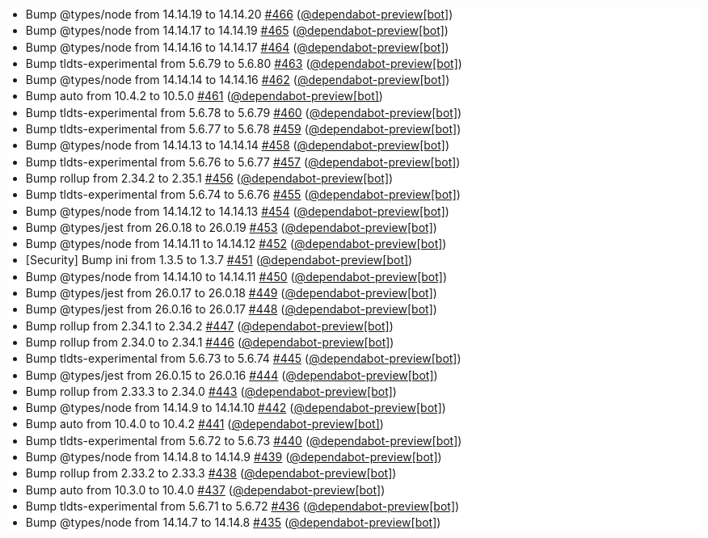 - Bump @types/node from 14.14.19 to 14.14.20 [#466](https://github.com/ghostery/url-parser/pull/466) ([@dependabot-preview[bot]](https://github.com/dependabot-preview[bot]))
- Bump @types/node from 14.14.17 to 14.14.19 [#465](https://github.com/ghostery/url-parser/pull/465) ([@dependabot-preview[bot]](https://github.com/dependabot-preview[bot]))
- Bump @types/node from 14.14.16 to 14.14.17 [#464](https://github.com/ghostery/url-parser/pull/464) ([@dependabot-preview[bot]](https://github.com/dependabot-preview[bot]))
- Bump tldts-experimental from 5.6.79 to 5.6.80 [#463](https://github.com/ghostery/url-parser/pull/463) ([@dependabot-preview[bot]](https://github.com/dependabot-preview[bot]))
- Bump @types/node from 14.14.14 to 14.14.16 [#462](https://github.com/ghostery/url-parser/pull/462) ([@dependabot-preview[bot]](https://github.com/dependabot-preview[bot]))
- Bump auto from 10.4.2 to 10.5.0 [#461](https://github.com/ghostery/url-parser/pull/461) ([@dependabot-preview[bot]](https://github.com/dependabot-preview[bot]))
- Bump tldts-experimental from 5.6.78 to 5.6.79 [#460](https://github.com/ghostery/url-parser/pull/460) ([@dependabot-preview[bot]](https://github.com/dependabot-preview[bot]))
- Bump tldts-experimental from 5.6.77 to 5.6.78 [#459](https://github.com/ghostery/url-parser/pull/459) ([@dependabot-preview[bot]](https://github.com/dependabot-preview[bot]))
- Bump @types/node from 14.14.13 to 14.14.14 [#458](https://github.com/ghostery/url-parser/pull/458) ([@dependabot-preview[bot]](https://github.com/dependabot-preview[bot]))
- Bump tldts-experimental from 5.6.76 to 5.6.77 [#457](https://github.com/ghostery/url-parser/pull/457) ([@dependabot-preview[bot]](https://github.com/dependabot-preview[bot]))
- Bump rollup from 2.34.2 to 2.35.1 [#456](https://github.com/ghostery/url-parser/pull/456) ([@dependabot-preview[bot]](https://github.com/dependabot-preview[bot]))
- Bump tldts-experimental from 5.6.74 to 5.6.76 [#455](https://github.com/ghostery/url-parser/pull/455) ([@dependabot-preview[bot]](https://github.com/dependabot-preview[bot]))
- Bump @types/node from 14.14.12 to 14.14.13 [#454](https://github.com/ghostery/url-parser/pull/454) ([@dependabot-preview[bot]](https://github.com/dependabot-preview[bot]))
- Bump @types/jest from 26.0.18 to 26.0.19 [#453](https://github.com/ghostery/url-parser/pull/453) ([@dependabot-preview[bot]](https://github.com/dependabot-preview[bot]))
- Bump @types/node from 14.14.11 to 14.14.12 [#452](https://github.com/ghostery/url-parser/pull/452) ([@dependabot-preview[bot]](https://github.com/dependabot-preview[bot]))
- [Security] Bump ini from 1.3.5 to 1.3.7 [#451](https://github.com/ghostery/url-parser/pull/451) ([@dependabot-preview[bot]](https://github.com/dependabot-preview[bot]))
- Bump @types/node from 14.14.10 to 14.14.11 [#450](https://github.com/ghostery/url-parser/pull/450) ([@dependabot-preview[bot]](https://github.com/dependabot-preview[bot]))
- Bump @types/jest from 26.0.17 to 26.0.18 [#449](https://github.com/ghostery/url-parser/pull/449) ([@dependabot-preview[bot]](https://github.com/dependabot-preview[bot]))
- Bump @types/jest from 26.0.16 to 26.0.17 [#448](https://github.com/ghostery/url-parser/pull/448) ([@dependabot-preview[bot]](https://github.com/dependabot-preview[bot]))
- Bump rollup from 2.34.1 to 2.34.2 [#447](https://github.com/ghostery/url-parser/pull/447) ([@dependabot-preview[bot]](https://github.com/dependabot-preview[bot]))
- Bump rollup from 2.34.0 to 2.34.1 [#446](https://github.com/ghostery/url-parser/pull/446) ([@dependabot-preview[bot]](https://github.com/dependabot-preview[bot]))
- Bump tldts-experimental from 5.6.73 to 5.6.74 [#445](https://github.com/ghostery/url-parser/pull/445) ([@dependabot-preview[bot]](https://github.com/dependabot-preview[bot]))
- Bump @types/jest from 26.0.15 to 26.0.16 [#444](https://github.com/ghostery/url-parser/pull/444) ([@dependabot-preview[bot]](https://github.com/dependabot-preview[bot]))
- Bump rollup from 2.33.3 to 2.34.0 [#443](https://github.com/ghostery/url-parser/pull/443) ([@dependabot-preview[bot]](https://github.com/dependabot-preview[bot]))
- Bump @types/node from 14.14.9 to 14.14.10 [#442](https://github.com/ghostery/url-parser/pull/442) ([@dependabot-preview[bot]](https://github.com/dependabot-preview[bot]))
- Bump auto from 10.4.0 to 10.4.2 [#441](https://github.com/ghostery/url-parser/pull/441) ([@dependabot-preview[bot]](https://github.com/dependabot-preview[bot]))
- Bump tldts-experimental from 5.6.72 to 5.6.73 [#440](https://github.com/ghostery/url-parser/pull/440) ([@dependabot-preview[bot]](https://github.com/dependabot-preview[bot]))
- Bump @types/node from 14.14.8 to 14.14.9 [#439](https://github.com/ghostery/url-parser/pull/439) ([@dependabot-preview[bot]](https://github.com/dependabot-preview[bot]))
- Bump rollup from 2.33.2 to 2.33.3 [#438](https://github.com/ghostery/url-parser/pull/438) ([@dependabot-preview[bot]](https://github.com/dependabot-preview[bot]))
- Bump auto from 10.3.0 to 10.4.0 [#437](https://github.com/ghostery/url-parser/pull/437) ([@dependabot-preview[bot]](https://github.com/dependabot-preview[bot]))
- Bump tldts-experimental from 5.6.71 to 5.6.72 [#436](https://github.com/ghostery/url-parser/pull/436) ([@dependabot-preview[bot]](https://github.com/dependabot-preview[bot]))
- Bump @types/node from 14.14.7 to 14.14.8 [#435](https://github.com/ghostery/url-parser/pull/435) ([@dependabot-preview[bot]](https://github.com/dependabot-preview[bot]))